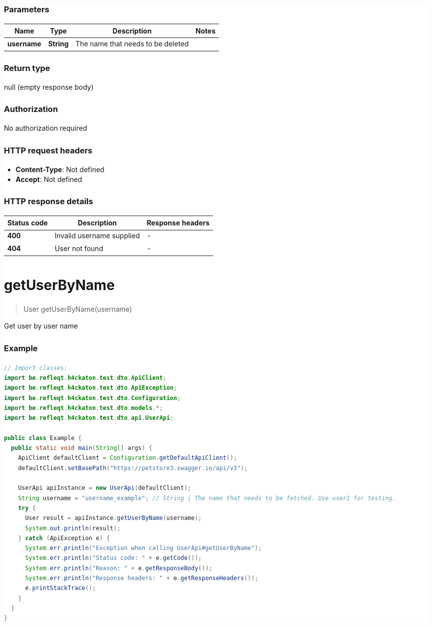### Parameters

Name | Type | Description  | Notes
------------- | ------------- | ------------- | -------------
 **username** | **String**| The name that needs to be deleted |

### Return type

null (empty response body)

### Authorization

No authorization required

### HTTP request headers

 - **Content-Type**: Not defined
 - **Accept**: Not defined

### HTTP response details
| Status code | Description | Response headers |
|-------------|-------------|------------------|
**400** | Invalid username supplied |  -  |
**404** | User not found |  -  |

<a name="getUserByName"></a>
# **getUserByName**
> User getUserByName(username)

Get user by user name

### Example
```java
// Import classes:
import be.refleqt.h4ckaton.test.dto.ApiClient;
import be.refleqt.h4ckaton.test.dto.ApiException;
import be.refleqt.h4ckaton.test.dto.Configuration;
import be.refleqt.h4ckaton.test.dto.models.*;
import be.refleqt.h4ckaton.test.dto.api.UserApi;

public class Example {
  public static void main(String[] args) {
    ApiClient defaultClient = Configuration.getDefaultApiClient();
    defaultClient.setBasePath("https://petstore3.swagger.io/api/v3");

    UserApi apiInstance = new UserApi(defaultClient);
    String username = "username_example"; // String | The name that needs to be fetched. Use user1 for testing. 
    try {
      User result = apiInstance.getUserByName(username);
      System.out.println(result);
    } catch (ApiException e) {
      System.err.println("Exception when calling UserApi#getUserByName");
      System.err.println("Status code: " + e.getCode());
      System.err.println("Reason: " + e.getResponseBody());
      System.err.println("Response headers: " + e.getResponseHeaders());
      e.printStackTrace();
    }
  }
}
```
